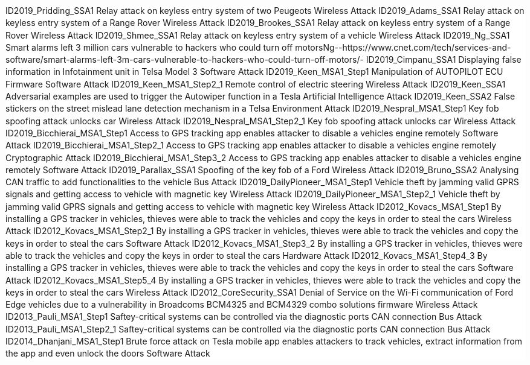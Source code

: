 <tr><td> ID2019_Pridding_SSA1 </td><td> Relay attack on keyless entry system of two Peugeots</td><td> Wireless Attack </td></tr> 
<tr><td> ID2019_Adams_SSA1 </td><td> Relay attack on keyless entry system of a Range Rover</td><td> Wireless Attack </td></tr> 
<tr><td> ID2019_Brookes_SSA1 </td><td> Relay attack on keyless entry system of a Range Rover</td><td> Wireless Attack </td></tr> 
<tr><td> ID2019_Shmee_SSA1 </td><td> Relay attack on keyless entry system of a vehicle</td><td> Wireless Attack </td></tr> 
<tr><td> ID2019_Ng_SSA1</td><td> Smart alarms left 3 million cars vulnerable to hackers who could turn off motorsNg--https://www.cnet.com/tech/services-and-software/smart-alarms-left-3m-cars-vulnerable-to-hackers-who-could-turn-off-motors/-  </td><td>  </td></tr> 
<tr><td> ID2019_Cimpanu_SSA1 </td><td> Displaying false information in Infotainment unit in Telsa Model 3</td><td> Software Attack </td></tr> 
<tr><td> ID2019_Keen_MSA1_Step1 </td><td> Manipulation of AUTOPILOT ECU Firmware</td><td> Software Attack </td></tr> 
<tr><td> ID2019_Keen_MSA1_Step2_1 </td><td> Remote control of electric steering</td><td> Wireless Attack </td></tr> 
<tr><td> ID2019_Keen_SSA1 </td><td> Adversarial examples are used to trigger the Autowiper function in a Tesla</td><td> Artificial Intelligence Attack </td></tr> 
<tr><td> ID2019_Keen_SSA2 </td><td> False stickers on the street mislead lane detection mechanism in a Telsa</td><td> Environment Attack </td></tr> 
<tr><td> ID2019_Nespral_MSA1_Step1 </td><td> Key fob spoofing attack unlocks car</td><td> Wireless Attack </td></tr> 
<tr><td> ID2019_Nespral_MSA1_Step2_1 </td><td> Key fob spoofing attack unlocks car</td><td> Wireless Attack </td></tr> 
<tr><td> ID2019_Bicchierai_MSA1_Step1 </td><td> Access to GPS tracking app enables attacker to disable a vehicles engine remotely</td><td> Software Attack </td></tr> 
<tr><td> ID2019_Bicchierai_MSA1_Step2_1 </td><td> Access to GPS tracking app enables attacker to disable a vehicles engine remotely</td><td> Cryptographic Attack </td></tr> 
<tr><td> ID2019_Bicchierai_MSA1_Step3_2 </td><td> Access to GPS tracking app enables attacker to disable a vehicles engine remotely</td><td> Software Attack </td></tr> 
<tr><td> ID2019_Parallax_SSA1 </td><td> Spoofing of the key fob of a Ford</td><td> Wireless Attack </td></tr> 
<tr><td> ID2019_Bruno_SSA2 </td><td> Analysing CAN traffic to add functionalities to the vehicle</td><td> Bus Attack </td></tr> 
<tr><td> ID2019_DailyPioneer_MSA1_Step1 </td><td> Vehicle theft by jamming valid GPRS signals and getting access to vehicle with magnetic key</td><td> Wireless Attack </td></tr> 
<tr><td> ID2019_DailyPioneer_MSA1_Step2_1 </td><td> Vehicle theft by jamming valid GPRS signals and getting access to vehicle with magnetic key</td><td> Wireless Attack </td></tr> 
<tr><td> ID2012_Kovacs_MSA1_Step1 </td><td> By installing a GPS tracker in vehicles, thieves were able to track the vehicles and copy the keys in order to steal the cars</td><td> Wireless Attack </td></tr> 
<tr><td> ID2012_Kovacs_MSA1_Step2_1 </td><td> By installing a GPS tracker in vehicles, thieves were able to track the vehicles and copy the keys in order to steal the cars</td><td> Software Attack </td></tr> 
<tr><td> ID2012_Kovacs_MSA1_Step3_2 </td><td> By installing a GPS tracker in vehicles, thieves were able to track the vehicles and copy the keys in order to steal the cars</td><td> Hardware Attack </td></tr> 
<tr><td> ID2012_Kovacs_MSA1_Step4_3 </td><td> By installing a GPS tracker in vehicles, thieves were able to track the vehicles and copy the keys in order to steal the cars</td><td> Software Attack </td></tr> 
<tr><td> ID2012_Kovacs_MSA1_Step5_4 </td><td> By installing a GPS tracker in vehicles, thieves were able to track the vehicles and copy the keys in order to steal the cars</td><td> Wireless Attack </td></tr> 
<tr><td> ID2012_CoreSecurity_SSA1 </td><td> Denial of Service on the Wi-Fi communication of Ford Edge vehicles due to a vulnerability in Broadcoms BCM4325 and BCM4329 combo solutions firmware</td><td> Wireless Attack </td></tr> 
<tr><td> ID2013_Pauli_MSA1_Step1 </td><td> Saftey-critical systems can be controlled via the diagnostic ports CAN connection</td><td> Bus Attack </td></tr> 
<tr><td> ID2013_Pauli_MSA1_Step2_1 </td><td> Saftey-critical systems can be controlled via the diagnostic ports CAN connection</td><td> Bus Attack </td></tr> 
<tr><td> ID2014_Dhanjani_MSA1_Step1 </td><td> Brute force attack on Tesla mobile app enables attackers to track vehicles, extract information from the app and even unlock the doors</td><td> Software Attack </td></tr> 